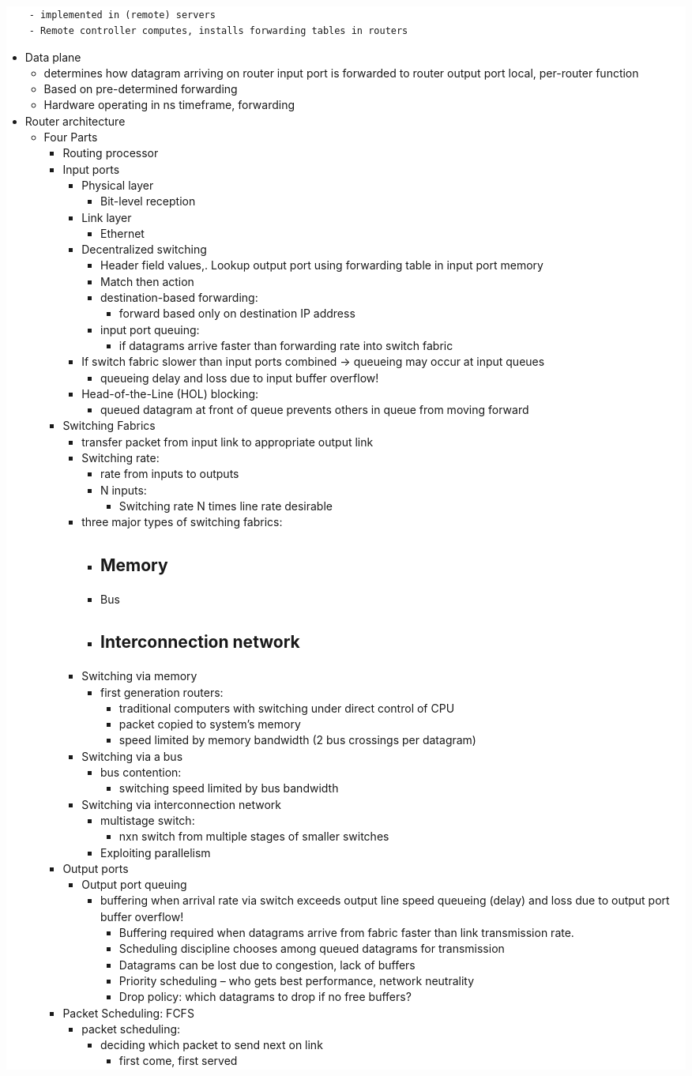         - implemented in (remote) servers
        - Remote controller computes, installs forwarding tables in routers
  - Data plane
    - determines how datagram arriving on router input port is forwarded to router output port local, per-router function
    - Based on pre-determined forwarding
    - Hardware operating in ns timeframe, forwarding
- Router architecture
  - Four Parts
    - Routing processor
    - Input ports
      - Physical layer
        - Bit-level reception
      - Link layer
        - Ethernet
      - Decentralized switching
        - Header field values,. Lookup output port using forwarding table in input port memory
        - Match then action 
        - destination-based forwarding: 
          - forward based only on destination IP address
        - input port queuing: 
          - if datagrams arrive faster than forwarding rate into switch fabric
      - If switch fabric slower than input ports combined -> queueing may occur at input queues
        - queueing delay and loss due to input buffer overflow!
      - Head-of-the-Line (HOL) blocking:
        - queued datagram at front of queue prevents others in queue from moving forward
    - Switching Fabrics
      - transfer packet from input link to appropriate output link
      - Switching rate: 
        - rate from inputs to outputs
        - N inputs:
          - Switching rate N times line rate desirable 
      - three major types of switching fabrics:
        - Memory
          - 
        - Bus

        - Interconnection network
          - 
      - Switching via memory
        - first generation routers:
          - traditional computers with switching under direct control of CPU
          - packet copied to system’s memory
          - speed limited by memory bandwidth (2 bus crossings per datagram)
      - Switching via a bus
        - bus contention: 
          - switching speed limited by bus bandwidth
      - Switching via interconnection network	
        - multistage switch: 
          - nxn switch from multiple stages of smaller switches
        - Exploiting parallelism 
    - Output ports
      - Output port queuing 
        - buffering when arrival rate via switch exceeds output line speed queueing (delay) and loss due to output port buffer overflow!
          - Buffering required when datagrams arrive from fabric faster than link transmission rate.
          - Scheduling discipline chooses among queued datagrams for transmission 
          - Datagrams can be lost due to congestion, lack of buffers
          - Priority scheduling – who gets best performance, network neutrality 
          - Drop policy: which datagrams to drop if no free buffers?
    - Packet Scheduling: FCFS
      - packet scheduling: 
        - deciding which packet to send next on link
          - first come, first served